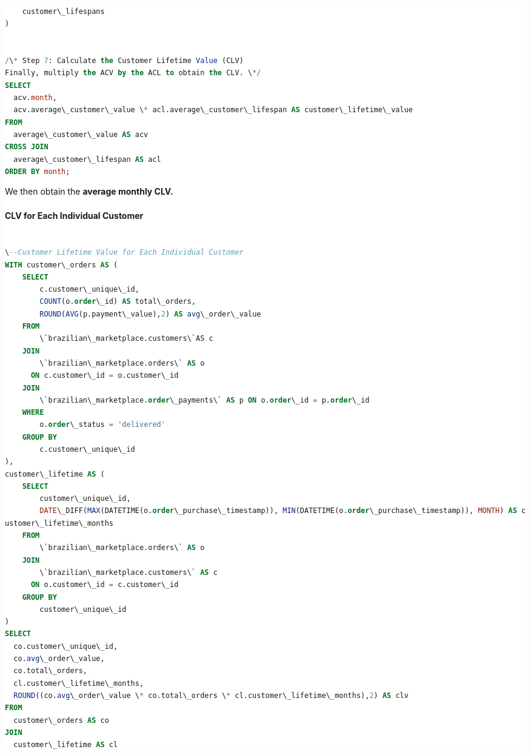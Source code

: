 ```sql
    customer\_lifespans  
)  
  
  
/\* Step 7: Calculate the Customer Lifetime Value (CLV)  
Finally, multiply the ACV by the ACL to obtain the CLV. \*/  
SELECT  
  acv.month,  
  acv.average\_customer\_value \* acl.average\_customer\_lifespan AS customer\_lifetime\_value  
FROM  
  average\_customer\_value AS acv  
CROSS JOIN  
  average\_customer\_lifespan AS acl  
ORDER BY month;

```

We then obtain the **average monthly CLV.**

#### CLV for Each Individual Customer


```sql

\--Customer Lifetime Value for Each Individual Customer  
WITH customer\_orders AS (  
    SELECT  
        c.customer\_unique\_id,  
        COUNT(o.order\_id) AS total\_orders,  
        ROUND(AVG(p.payment\_value),2) AS avg\_order\_value  
    FROM  
        \`brazilian\_marketplace.customers\`AS c  
    JOIN  
        \`brazilian\_marketplace.orders\` AS o  
      ON c.customer\_id = o.customer\_id  
    JOIN  
        \`brazilian\_marketplace.order\_payments\` AS p ON o.order\_id = p.order\_id  
    WHERE  
        o.order\_status = 'delivered'  
    GROUP BY  
        c.customer\_unique\_id  
),  
customer\_lifetime AS (  
    SELECT  
        customer\_unique\_id,  
        DATE\_DIFF(MAX(DATETIME(o.order\_purchase\_timestamp)), MIN(DATETIME(o.order\_purchase\_timestamp)), MONTH) AS customer\_lifetime\_months  
    FROM  
        \`brazilian\_marketplace.orders\` AS o  
    JOIN  
        \`brazilian\_marketplace.customers\` AS c  
      ON o.customer\_id = c.customer\_id  
    GROUP BY  
        customer\_unique\_id  
)  
SELECT  
  co.customer\_unique\_id,  
  co.avg\_order\_value,  
  co.total\_orders,  
  cl.customer\_lifetime\_months,  
  ROUND((co.avg\_order\_value \* co.total\_orders \* cl.customer\_lifetime\_months),2) AS clv  
FROM  
  customer\_orders AS co  
JOIN  
  customer\_lifetime AS cl  
```